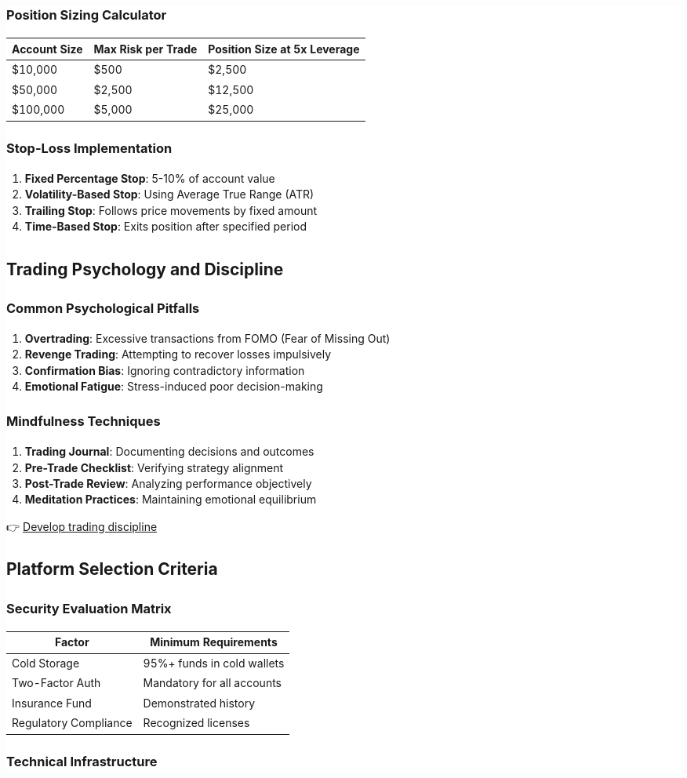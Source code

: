 ### Position Sizing Calculator

| Account Size | Max Risk per Trade | Position Size at 5x Leverage |
|--------------|--------------------|-------------------------------|
| $10,000      | $500               | $2,500                        |
| $50,000      | $2,500             | $12,500                       |
| $100,000     | $5,000             | $25,000                       |

### Stop-Loss Implementation

1. **Fixed Percentage Stop**: 5-10% of account value
2. **Volatility-Based Stop**: Using Average True Range (ATR)
3. **Trailing Stop**: Follows price movements by fixed amount
4. **Time-Based Stop**: Exits position after specified period

## Trading Psychology and Discipline

### Common Psychological Pitfalls

1. **Overtrading**: Excessive transactions from FOMO (Fear of Missing Out)
2. **Revenge Trading**: Attempting to recover losses impulsively
3. **Confirmation Bias**: Ignoring contradictory information
4. **Emotional Fatigue**: Stress-induced poor decision-making

### Mindfulness Techniques

1. **Trading Journal**: Documenting decisions and outcomes
2. **Pre-Trade Checklist**: Verifying strategy alignment
3. **Post-Trade Review**: Analyzing performance objectively
4. **Meditation Practices**: Maintaining emotional equilibrium

👉 [Develop trading discipline](https://bit.ly/okx-bonus)

## Platform Selection Criteria

### Security Evaluation Matrix

| Factor          | Minimum Requirements       |
|-----------------|----------------------------|
| Cold Storage    | 95%+ funds in cold wallets |
| Two-Factor Auth | Mandatory for all accounts |
| Insurance Fund  | Demonstrated history       |
| Regulatory Compliance | Recognized licenses   |

### Technical Infrastructure

